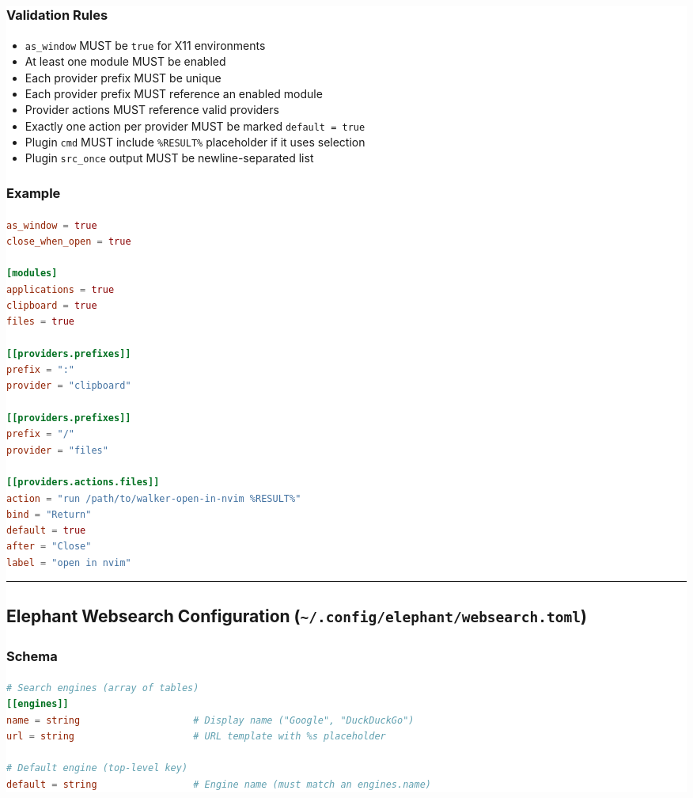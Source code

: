 ### Validation Rules

- `as_window` MUST be `true` for X11 environments
- At least one module MUST be enabled
- Each provider prefix MUST be unique
- Each provider prefix MUST reference an enabled module
- Provider actions MUST reference valid providers
- Exactly one action per provider MUST be marked `default = true`
- Plugin `cmd` MUST include `%RESULT%` placeholder if it uses selection
- Plugin `src_once` output MUST be newline-separated list

### Example

```toml
as_window = true
close_when_open = true

[modules]
applications = true
clipboard = true
files = true

[[providers.prefixes]]
prefix = ":"
provider = "clipboard"

[[providers.prefixes]]
prefix = "/"
provider = "files"

[[providers.actions.files]]
action = "run /path/to/walker-open-in-nvim %RESULT%"
bind = "Return"
default = true
after = "Close"
label = "open in nvim"
```

---

## Elephant Websearch Configuration (`~/.config/elephant/websearch.toml`)

### Schema

```toml
# Search engines (array of tables)
[[engines]]
name = string                    # Display name ("Google", "DuckDuckGo")
url = string                     # URL template with %s placeholder

# Default engine (top-level key)
default = string                 # Engine name (must match an engines.name)
```
